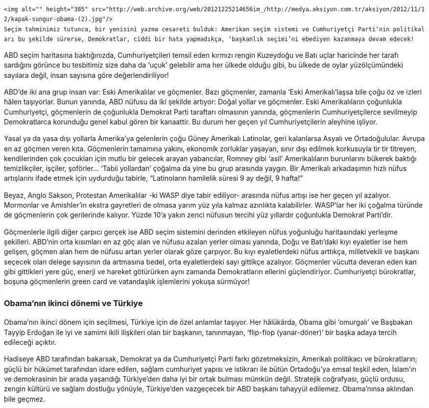     <img alt="" height="385" src="http://web.archive.org/web/20121225214656im_/http://medya.aksiyon.com.tr/aksiyon/2012/11/12/kapak-sungur-obama-(2).jpg"/>
    Seçim tahminimiz tutunca, bir yenisini yazma cesareti bulduk: Amerikan seçim sistemi ve Cumhuriyetçi Parti’nin politikaları bu şekilde sürerse, Demokratlar, ciddi bir hata yapmadıkça, ‘başkanlık seçimi’ni ebediyen kazanmaya devam edecek!
   </p>
   <p>
    ABD seçim haritasına baktığınızda, Cumhuriyetçileri temsil eden kırmızı rengin Kuzeydoğu ve Batı uçlar haricinde her tarafı sardığını görünce bu tesbitimiz size daha da ‘uçuk’ gelebilir ama her ülkede olduğu gibi, bu ülkede de oylar yüzölçümündeki sayılara değil, insan sayısına göre değerlendiriliyor!
   </p>
   <p>
    ABD’de iki ana grup insan var: Eski Amerikalılar ve göçmenler. Bazı göçmenler, zamanla ‘Eski Amerikalı’laşsa bile çoğu öz ve izleri hâlen taşıyorlar. Bunun yanında, ABD nüfusu da iki şekilde artıyor: Doğal yollar ve göçmenler. Eski Amerikalıların çoğunlukla Cumhuriyetçi, göçmenlerin de çoğunlukla Demokrat Parti taraftarı olmasının yanında, göçmenlerin Cumhuriyetçilerce sevilmeyip Demokratlarca korunduğu genel kabul gören bir kanaattir. Bu durum her geçen yıl Cumhuriyetçilerin aleyhine işliyor.
   </p>
   <p>
    Yasal ya da yasa dışı yollarla Amerika’ya gelenlerin çoğu Güney Amerikalı Latinolar, geri kalanlarsa Asyalı ve Ortadoğulular. Avrupa en az göçmen veren kıta. Göçmenlerin tamamına yakını, ekonomik zorluklar yaşayan, sınır dışı edilmek korkusuyla tir tir titreyen, kendilerinden çok çocukları için mutlu bir gelecek arayan yabancılar, Romney gibi ‘asil’ Amerikalıların burunlarını bükerek baktığı temizlikçiler, işçiler, şoförler... ‘Tabii yollardan’ çoğalma da yine bu grup arasında yaygın. Bir Amerikalı arkadaşımın hızlı nüfus artışlarını ifade etmek için uydurduğu tabirle, “Latinoların hamilelik süresi 9 ay değil, 9 hafta!”
   </p>
   <p>
    Beyaz, Anglo Sakson, Protestan Amerikalılar -ki WASP diye tabir ediliyor- arasında nüfus artışı ise her geçen yıl azalıyor. Mormonlar ve Amishler’in ekstra gayretleri de olmasa yarım yüz yıla kalmaz azınlıkta kalabilirler. WASP’lar her iki çoğalma türünde de göçmenlerin çok gerilerinde kalıyor. Yüzde 10’a yakın zenci nüfusun tercihi yüz yıllardır çoğunlukla Demokrat Parti’dir.
   </p>
   <p>
    Göçmenlerle ilgili diğer çarpıcı gerçek ise ABD seçim sistemini derinden etkileyen nüfus yoğunluğu haritasındaki yerleşme şekilleri. ABD’nin orta kısımları en az göç alan ve nüfusu azalan yerler olması yanında, Doğu ve Batı’daki kıyı eyaletler ise hem gelişen, göçmen alan hem de nüfusu artan yerler olarak göze çarpıyor. Bu kıyı eyaletlerdeki nüfus arttıkça, milletvekili ve başkanı seçecek olan delege sayısının da artmasına bedel, orta eyaletlerdeki sayı gittikçe azalıyor. Göçmenler vücutta deveran eden kan gibi gittikleri yere güç, enerji ve hareket götürürken aynı zamanda Demokratların ellerini güçlendiriyor. Cumhuriyetçi bürokratlar, boşuna göçmenlerin green card ve vatandaşlık işlemlerini yokuşa sürmüyor!
   </p>
   <h3>
    <span>
     Obama’nın ikinci dönemi ve Türkiye
    </span>
   </h3>
   <p>
    Obama’nın ikinci dönem için seçilmesi, Türkiye için de özel anlamlar taşıyor. Her hâlükârda, Obama gibi ‘omurgalı’ ve Başbakan Tayyip Erdoğan ile iyi ve samimi ikili ilişkileri olan bir başkanın, tanınmayan, ‘flip-flop (yanar-döner)’ bir başka adaya tercih edileceği açıktır.
   </p>
   <p>
    Hadiseye ABD tarafından bakarsak, Demokrat ya da Cumhuriyetçi Parti farkı gözetmeksizin, Amerikalı politikacı ve bürokratların; güçlü bir hükümet tarafından idare edilen, sağlam cumhuriyet yapısı ve istikrarı ile bütün Ortadoğu’ya emsal teşkil eden, İslam’ın ve demokrasinin bir arada yaşandığı Türkiye’den daha iyi bir ortak bulması mümkün değil. Stratejik coğrafyası, güçlü ordusu, zengin kültürü ve sağlam dostluğu yönüyle, Türkiye’den vazgeçecek bir ABD başkanı tahayyül edilemez. Obama’nınsa aklından bile geçmez.
   </p>
   <p>